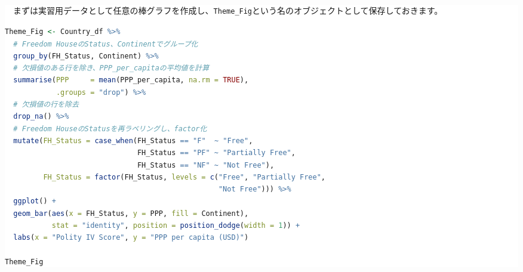 　まずは実習用データとして任意の棒グラフを作成し、`Theme_Fig`という名のオブジェクトとして保存しておきます。


```{.r .numberLines}
Theme_Fig <- Country_df %>%
  # Freedom HouseのStatus、Continentでグループ化
  group_by(FH_Status, Continent) %>%
  # 欠損値のある行を除き、PPP_per_capitaの平均値を計算
  summarise(PPP     = mean(PPP_per_capita, na.rm = TRUE),
            .groups = "drop") %>%
  # 欠損値の行を除去
  drop_na() %>%
  # Freedom HouseのStatusを再ラベリングし、factor化
  mutate(FH_Status = case_when(FH_Status == "F"  ~ "Free",
                               FH_Status == "PF" ~ "Partially Free",
                               FH_Status == "NF" ~ "Not Free"),
         FH_Status = factor(FH_Status, levels = c("Free", "Partially Free",
                                                  "Not Free"))) %>%
  ggplot() +
  geom_bar(aes(x = FH_Status, y = PPP, fill = Continent),
           stat = "identity", position = position_dodge(width = 1)) +
  labs(x = "Polity IV Score", y = "PPP per capita (USD)")

Theme_Fig
```

